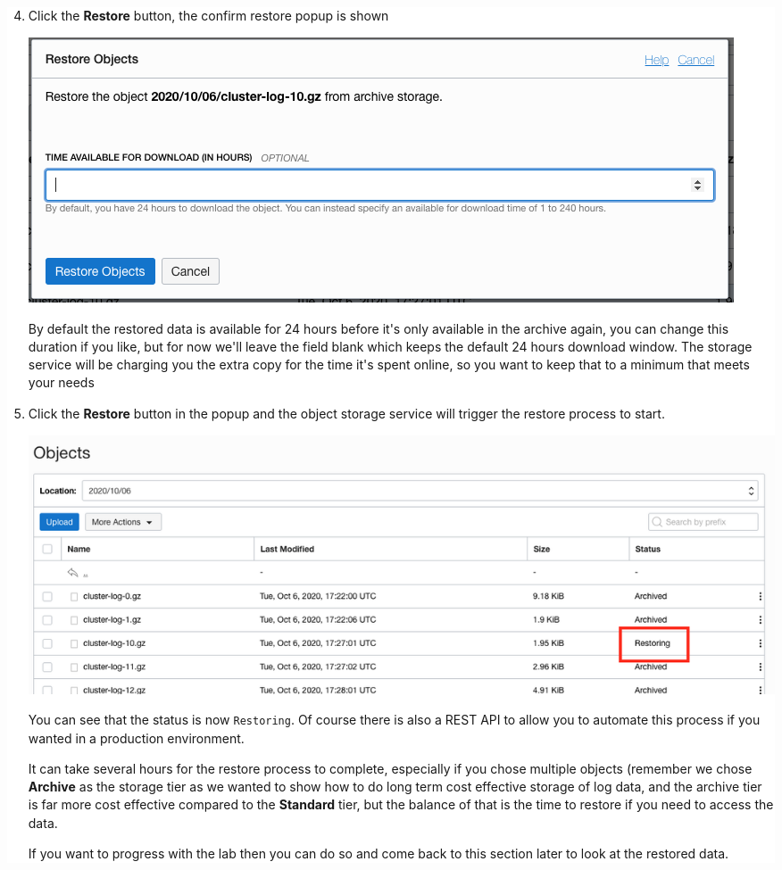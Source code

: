4.  Click the **Restore** button, the confirm restore popup is shown

    ![Confirming restoration of archived objects](images/Object-storage-confirm-restore.png)

    By default the restored data is available for 24 hours before it's only available in the archive again, you can change this duration if you like, but for now we'll leave the field blank which keeps the default 24 hours download window. The storage service will be charging you the extra copy for the time it's spent online, so you want to keep that to a minimum that meets your needs

5.  Click the **Restore** button in the popup and the object storage service will trigger the restore process to start.

    ![Object storage starts the restore process](images/Object-storage-restore-in-process.png)

    You can see that the status is now `Restoring`. Of course there is also a REST API to allow you to automate this process if you wanted in a production environment.

    It can take several hours for the restore process to complete, especially if you chose multiple objects (remember we chose **Archive** as the storage tier as we wanted to show how to do long term cost effective storage of log data, and the archive tier is far more cost effective compared to the **Standard** tier, but the balance of that is the time to restore if you need to access the data. 

    If you want to progress with the lab then you can do so and come back to this section later to look at the restored data.
